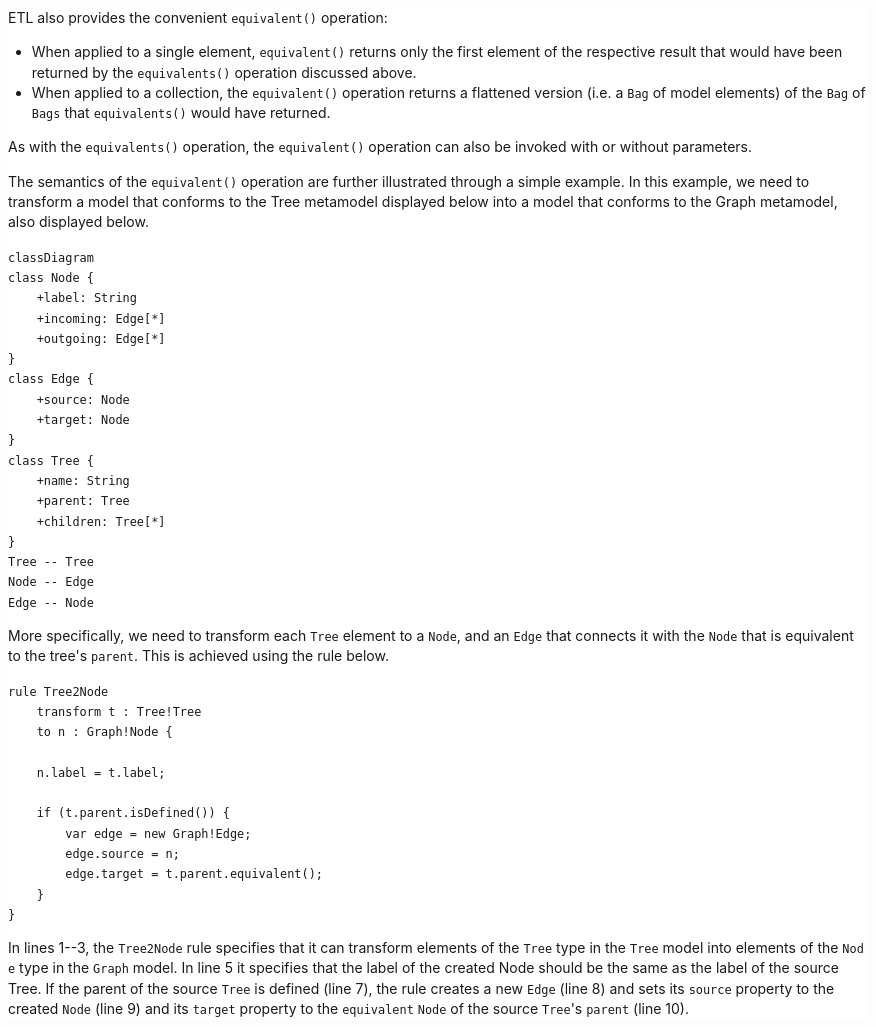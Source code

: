 ETL also provides the convenient `equivalent()` operation:

* When applied to a single element, `equivalent()` returns only the first element of the respective result that would have been returned by the `equivalents()` operation discussed above.
* When applied to a collection, the `equivalent()` operation returns a flattened version (i.e. a `Bag` of model elements) of the `Bag` of `Bags` that `equivalents()` would have returned.

As with the `equivalents()` operation, the `equivalent()` operation can also be invoked with or without parameters.

The semantics of the `equivalent()` operation are further illustrated through a simple example. In this example, we need to transform a model that conforms to the Tree metamodel displayed below into a model that conforms to the Graph metamodel, also displayed below.

```mermaid-70
classDiagram
class Node {
    +label: String
    +incoming: Edge[*]
    +outgoing: Edge[*]
}
class Edge {
    +source: Node
    +target: Node
}
class Tree {
    +name: String
    +parent: Tree
    +children: Tree[*]
}
Tree -- Tree
Node -- Edge
Edge -- Node
```

More specifically, we need to transform each `Tree` element to a `Node`, and an `Edge` that connects it with the `Node` that is equivalent to the tree's `parent`. This is achieved using the rule below.

```etl
rule Tree2Node
    transform t : Tree!Tree
    to n : Graph!Node {
    
    n.label = t.label;
    
    if (t.parent.isDefined()) {
        var edge = new Graph!Edge;
        edge.source = n;
        edge.target = t.parent.equivalent();
    }
}
```

In lines 1--3, the `Tree2Node` rule specifies that it can transform elements of the `Tree` type in the `Tree` model into elements of the `Node` type in the `Graph` model. In line 5 it specifies that the label of the created Node should be the same as the label of the source Tree. If the parent of the source `Tree` is defined (line 7), the rule creates a new `Edge` (line 8) and sets its `source` property to the created `Node` (line 9) and its `target` property to the `equivalent` `Node` of the source `Tree`'s `parent` (line 10).


[^1]: The concept of lazy rules was first introduced in ATL